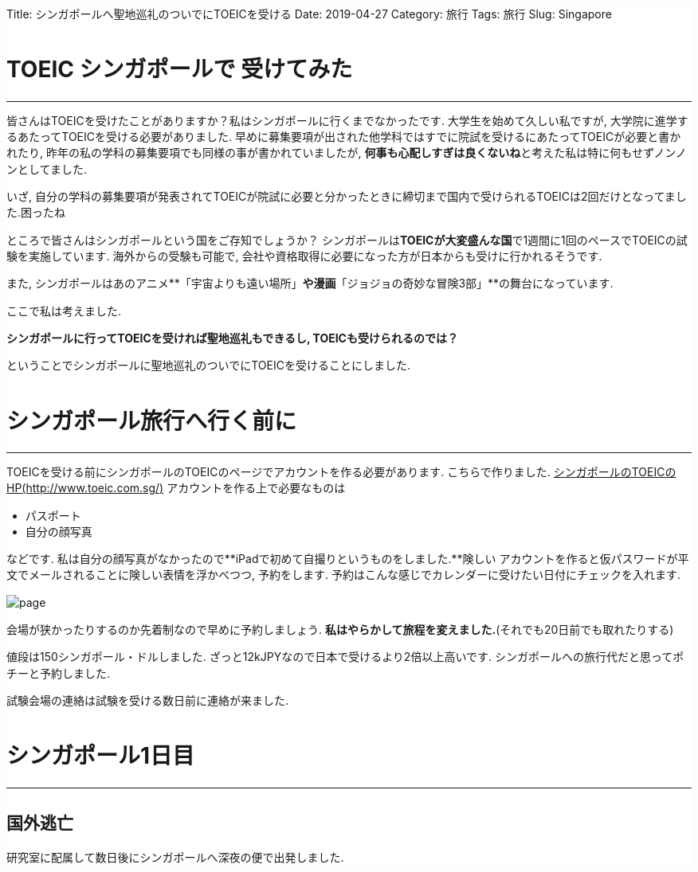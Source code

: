 Title: シンガポールへ聖地巡礼のついでにTOEICを受ける
Date: 2019-04-27
Category: 旅行
Tags: 旅行
Slug: Singapore

# TOEIC シンガポールで 受けてみた
--------------
皆さんはTOEICを受けたことがありますか？私はシンガポールに行くまでなかったです.
大学生を始めて久しい私ですが, 大学院に進学するあたってTOEICを受ける必要がありました. 早めに募集要項が出された他学科ではすでに院試を受けるにあたってTOEICが必要と書かれたり, 昨年の私の学科の募集要項でも同様の事が書かれていましたが, **何事も心配しすぎは良くないね**と考えた私は特に何もせずノンノンとしてました.

いざ, 自分の学科の募集要項が発表されてTOEICが院試に必要と分かったときに締切まで国内で受けられるTOEICは2回だけとなってました.困ったね

ところで皆さんはシンガポールという国をご存知でしょうか？
シンガポールは**TOEICが大変盛んな国**で1週間に1回のペースでTOEICの試験を実施しています. 海外からの受験も可能で, 会社や資格取得に必要になった方が日本からも受けに行かれるそうです.

また, シンガポールはあのアニメ**「宇宙よりも遠い場所」**や漫画**「ジョジョの奇妙な冒険3部」**の舞台になっています.

ここで私は考えました.

**シンガポールに行ってTOEICを受ければ聖地巡礼もできるし, TOEICも受けられるのでは？**

ということでシンガポールに聖地巡礼のついでにTOEICを受けることにしました.

# シンガポール旅行へ行く前に
--------------
TOEICを受ける前にシンガポールのTOEICのページでアカウントを作る必要があります.
こちらで作りました.
[シンガポールのTOEICのHP(http://www.toeic.com.sg/)](http://www.toeic.com.sg/)
アカウントを作る上で必要なものは

- パスポート
- 自分の顔写真

などです. 私は自分の顔写真がなかったので**iPadで初めて自撮りというものをしました.**険しい
アカウントを作ると仮パスワードが平文でメールされることに険しい表情を浮かべつつ, 予約をします. 予約はこんな感じでカレンダーに受けたい日付にチェックを入れます.

![page]({filename}/images/2019-04-27-Page.png)

会場が狭かったりするのか先着制なので早めに予約しましょう. **私はやらかして旅程を変えました.**(それでも20日前でも取れたりする)

値段は150シンガポール・ドルしました. ざっと12kJPYなので日本で受けるより2倍以上高いです. シンガポールへの旅行代だと思ってポチーと予約しました.

試験会場の連絡は試験を受ける数日前に連絡が来ました.

# シンガポール1日目
---
## 国外逃亡
研究室に配属して数日後にシンガポールへ深夜の便で出発しました.
